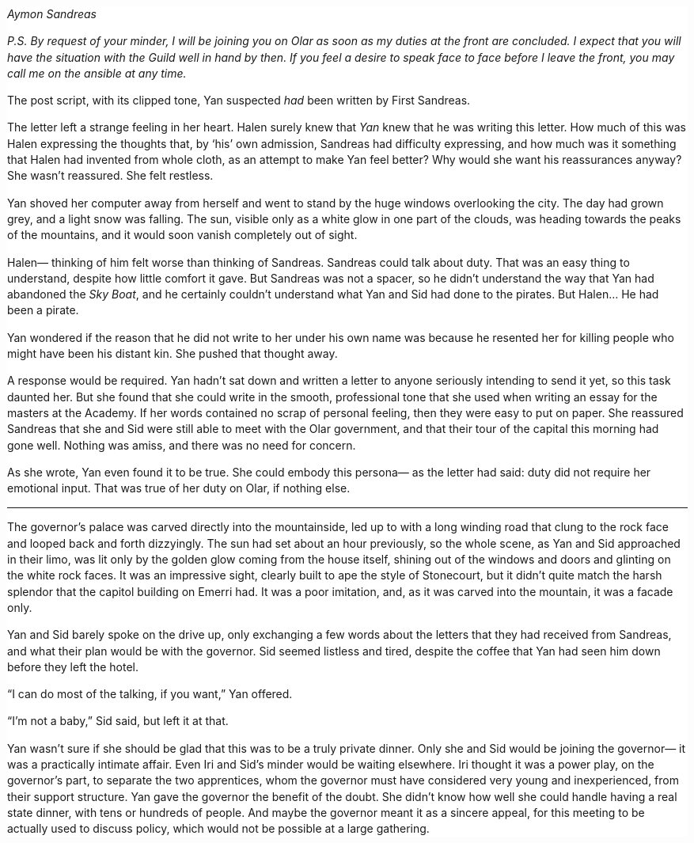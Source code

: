 *Aymon Sandreas*

*P.S. By request of your minder, I will be joining you on Olar as soon as my duties at the front are concluded. I expect that you will have the situation with the Guild well in hand by then. If you feel a desire to speak face to face before I leave the front, you may call me on the ansible at any time.*

The post script, with its clipped tone, Yan suspected *had* been written by First Sandreas. 

The letter left a strange feeling in her heart. Halen surely knew that *Yan* knew that he was writing this letter. How much of this was Halen expressing the thoughts that, by ‘his’ own admission, Sandreas had difficulty expressing, and how much was it something that Halen had invented from whole cloth, as an attempt to make Yan feel better? Why would she want his reassurances anyway? She wasn’t reassured. She felt restless.

Yan shoved her computer away from herself and went to stand by the huge windows overlooking the city. The day had grown grey, and a light snow was falling. The sun, visible only as a white glow in one part of the clouds, was heading towards the peaks of the mountains, and it would soon vanish completely out of sight.

Halen— thinking of him felt worse than thinking of Sandreas. Sandreas could talk about duty. That was an easy thing to understand, despite how little comfort it gave. But Sandreas was not a spacer, so he didn’t understand the way that Yan had abandoned the *Sky Boat*, and he certainly couldn’t understand what Yan and Sid had done to the pirates. But Halen… He had been a pirate.

Yan wondered if the reason that he did not write to her under his own name was because he resented her for killing people who might have been his distant kin. She pushed that thought away.

A response would be required. Yan hadn’t sat down and written a letter to anyone seriously intending to send it yet, so this task daunted her. But she found that she could write in the smooth, professional tone that she used when writing an essay for the masters at the Academy. If her words contained no scrap of personal feeling, then they were easy to put on paper. She reassured Sandreas that she and Sid were still able to meet with the Olar government, and that their tour of the capital this morning had gone well. Nothing was amiss, and there was no need for concern.

As she wrote, Yan even found it to be true. She could embody this persona— as the letter had said: duty did not require her emotional input. That was true of her duty on Olar, if nothing else.

---

The governor’s palace was carved directly into the mountainside, led up to with a long winding road that clung to the rock face and looped back and forth dizzyingly. The sun had set about an hour previously, so the whole scene, as Yan and Sid approached in their limo, was lit only by the golden glow coming from the house itself, shining out of the windows and doors and glinting on the white rock faces. It was an impressive sight, clearly built to ape the style of Stonecourt, but it didn’t quite match the harsh splendor that the capitol building on Emerri had. It was a poor imitation, and, as it was carved into the mountain, it was a facade only.

Yan and Sid barely spoke on the drive up, only exchanging a few words about the letters that they had received from Sandreas, and what their plan would be with the governor. Sid seemed listless and tired, despite the coffee that Yan had seen him down before they left the hotel.

“I can do most of the talking, if you want,” Yan offered.

“I’m not a baby,” Sid said, but left it at that.

Yan wasn’t sure if she should be glad that this was to be a truly private dinner. Only she and Sid would be joining the governor— it was a practically intimate affair. Even Iri and Sid’s minder would be waiting elsewhere. Iri thought it was a power play, on the governor’s part, to separate the two apprentices, whom the governor must have considered very young and inexperienced, from their support structure. Yan gave the governor the benefit of the doubt. She didn’t know how well she could handle having a real state dinner, with tens or hundreds of people. And maybe the governor meant it as a sincere appeal, for this meeting to be actually used to discuss policy, which would not be possible at a large gathering.
